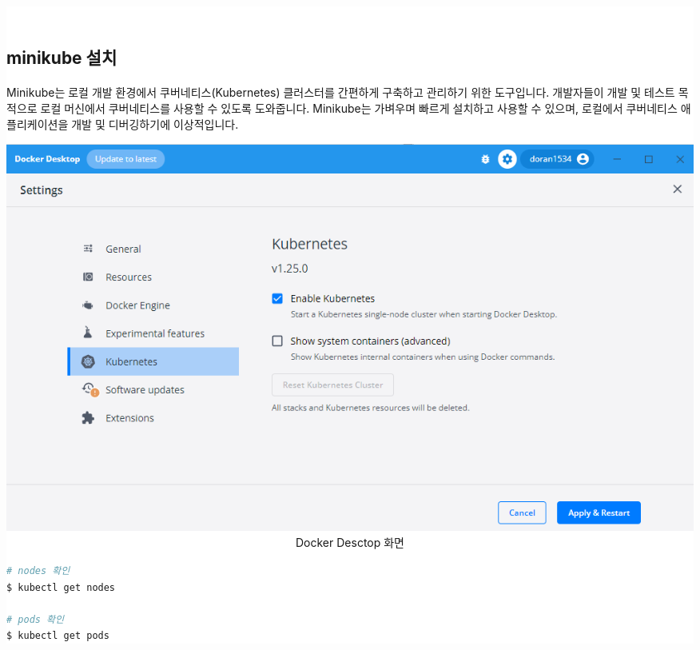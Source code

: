 <br/>

## minikube 설치

Minikube는 로컬 개발 환경에서 쿠버네티스(Kubernetes) 클러스터를 간편하게 구축하고 관리하기 위한 도구입니다. 개발자들이 개발 및 테스트 목적으로 로컬 머신에서 쿠버네티스를 사용할 수 있도록 도와줍니다. Minikube는 가벼우며 빠르게 설치하고 사용할 수 있으며, 로컬에서 쿠버네티스 애플리케이션을 개발 및 디버깅하기에 이상적입니다.  

<div align="center">
    <img src="./images/Minikube_Install.PNG">
</div>
<div align="center">
    Docker Desctop 화면
</div>

```Bash
# nodes 확인
$ kubectl get nodes

# pods 확인
$ kubectl get pods
```
